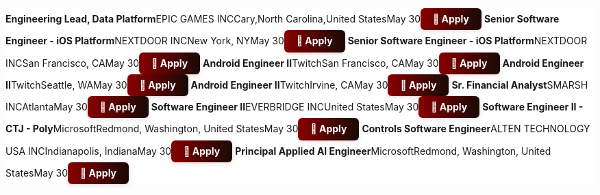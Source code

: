 <tr style="background-color: #fff;"><td><b>Engineering Lead, Data Platform</b></td><td>EPIC GAMES INC</td><td>Cary,North Carolina,United States</td><td>May 30</td><td><a href="https://epicgames.com/careers/jobs/5549256004?gh_jid=5549256004&gh_src=redsols" style="display: inline-block; background: linear-gradient(90deg, #870000 0%, #190A05 100%); color: #fff; font-weight: bold; padding: 6px 18px; border-radius: 6px; text-decoration: none; box-shadow: 0 2px 6px rgba(135,0,0,0.15); font-size: 1em;" target="_blank">🚀 Apply</a></td></tr>
<tr style="background-color: #f9f9f9;"><td><b>Senior Software Engineer - iOS Platform</b></td><td>NEXTDOOR INC</td><td>New York, NY</td><td>May 30</td><td><a href="https://about.nextdoor.com/careers-list/?gh_jid=6937698&gh_src=redsols" style="display: inline-block; background: linear-gradient(90deg, #870000 0%, #190A05 100%); color: #fff; font-weight: bold; padding: 6px 18px; border-radius: 6px; text-decoration: none; box-shadow: 0 2px 6px rgba(135,0,0,0.15); font-size: 1em;" target="_blank">🚀 Apply</a></td></tr>
<tr style="background-color: #fff;"><td><b>Senior Software Engineer - iOS Platform</b></td><td>NEXTDOOR INC</td><td>San Francisco, CA</td><td>May 30</td><td><a href="https://about.nextdoor.com/careers-list/?gh_jid=6937696&gh_src=redsols" style="display: inline-block; background: linear-gradient(90deg, #870000 0%, #190A05 100%); color: #fff; font-weight: bold; padding: 6px 18px; border-radius: 6px; text-decoration: none; box-shadow: 0 2px 6px rgba(135,0,0,0.15); font-size: 1em;" target="_blank">🚀 Apply</a></td></tr>
<tr style="background-color: #f9f9f9;"><td><b>Android Engineer II</b></td><td>Twitch</td><td>San Francisco, CA</td><td>May 30</td><td><a href="https://job-boards.greenhouse.io/twitch/jobs/8018675002?gh_src=redsols" style="display: inline-block; background: linear-gradient(90deg, #870000 0%, #190A05 100%); color: #fff; font-weight: bold; padding: 6px 18px; border-radius: 6px; text-decoration: none; box-shadow: 0 2px 6px rgba(135,0,0,0.15); font-size: 1em;" target="_blank">🚀 Apply</a></td></tr>
<tr style="background-color: #fff;"><td><b>Android Engineer II</b></td><td>Twitch</td><td>Seattle, WA</td><td>May 30</td><td><a href="https://job-boards.greenhouse.io/twitch/jobs/8019026002?gh_src=redsols" style="display: inline-block; background: linear-gradient(90deg, #870000 0%, #190A05 100%); color: #fff; font-weight: bold; padding: 6px 18px; border-radius: 6px; text-decoration: none; box-shadow: 0 2px 6px rgba(135,0,0,0.15); font-size: 1em;" target="_blank">🚀 Apply</a></td></tr>
<tr style="background-color: #f9f9f9;"><td><b>Android Engineer II</b></td><td>Twitch</td><td>Irvine, CA</td><td>May 30</td><td><a href="https://job-boards.greenhouse.io/twitch/jobs/8019027002?gh_src=redsols" style="display: inline-block; background: linear-gradient(90deg, #870000 0%, #190A05 100%); color: #fff; font-weight: bold; padding: 6px 18px; border-radius: 6px; text-decoration: none; box-shadow: 0 2px 6px rgba(135,0,0,0.15); font-size: 1em;" target="_blank">🚀 Apply</a></td></tr>
<tr style="background-color: #fff;"><td><b>Sr. Financial Analyst</b></td><td>SMARSH INC</td><td>Atlanta</td><td>May 30</td><td><a href="https://jobs.lever.co/smarsh/ed13cee1-530d-4c3e-9d83-0c5ede6c1dec?lever-source=redsols" style="display: inline-block; background: linear-gradient(90deg, #870000 0%, #190A05 100%); color: #fff; font-weight: bold; padding: 6px 18px; border-radius: 6px; text-decoration: none; box-shadow: 0 2px 6px rgba(135,0,0,0.15); font-size: 1em;" target="_blank">🚀 Apply</a></td></tr>
<tr style="background-color: #f9f9f9;"><td><b>Software Engineer II</b></td><td>EVERBRIDGE INC</td><td>United States</td><td>May 30</td><td><a href="https://jobs.lever.co/everbridge/aa061fbb-3e7c-458f-ade9-5f4388484e0b?lever-source=redsols" style="display: inline-block; background: linear-gradient(90deg, #870000 0%, #190A05 100%); color: #fff; font-weight: bold; padding: 6px 18px; border-radius: 6px; text-decoration: none; box-shadow: 0 2px 6px rgba(135,0,0,0.15); font-size: 1em;" target="_blank">🚀 Apply</a></td></tr>
<tr style="background-color: #fff;"><td><b>Software Engineer II - CTJ - Poly</b></td><td>Microsoft</td><td>Redmond, Washington, United States</td><td>May 30</td><td><a href="https://jobs.careers.microsoft.com/us/en/job/1822869" style="display: inline-block; background: linear-gradient(90deg, #870000 0%, #190A05 100%); color: #fff; font-weight: bold; padding: 6px 18px; border-radius: 6px; text-decoration: none; box-shadow: 0 2px 6px rgba(135,0,0,0.15); font-size: 1em;" target="_blank">🚀 Apply</a></td></tr>
<tr style="background-color: #f9f9f9;"><td><b>Controls Software Engineer</b></td><td>ALTEN TECHNOLOGY USA INC</td><td>Indianapolis, Indiana</td><td>May 30</td><td><a href="https://job-boards.greenhouse.io/altentechnologyusa/jobs/4748459007?gh_src=redsols" style="display: inline-block; background: linear-gradient(90deg, #870000 0%, #190A05 100%); color: #fff; font-weight: bold; padding: 6px 18px; border-radius: 6px; text-decoration: none; box-shadow: 0 2px 6px rgba(135,0,0,0.15); font-size: 1em;" target="_blank">🚀 Apply</a></td></tr>
<tr style="background-color: #fff;"><td><b>Principal Applied AI Engineer</b></td><td>Microsoft</td><td>Redmond, Washington, United States</td><td>May 30</td><td><a href="https://jobs.careers.microsoft.com/us/en/job/1826100" style="display: inline-block; background: linear-gradient(90deg, #870000 0%, #190A05 100%); color: #fff; font-weight: bold; padding: 6px 18px; border-radius: 6px; text-decoration: none; box-shadow: 0 2px 6px rgba(135,0,0,0.15); font-size: 1em;" target="_blank">🚀 Apply</a></td></tr>